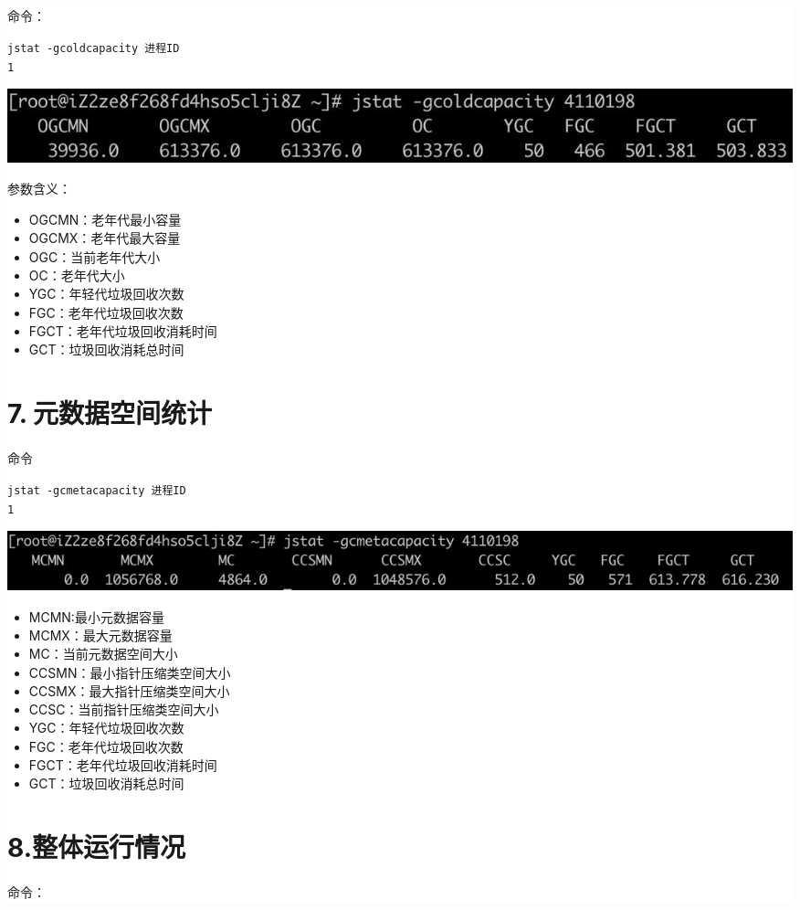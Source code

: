 命令：

```
jstat -gcoldcapacity 进程ID
1
```

![JVM调优工具锦囊：JDK自带工具与Arthas线上分析工具对比](images/27b8f6f42fe4023a2cd87d99b8e5f524.png)

参数含义：

- OGCMN：老年代最小容量
- OGCMX：老年代最大容量
- OGC：当前老年代大小
- OC：老年代大小
- YGC：年轻代垃圾回收次数
- FGC：老年代垃圾回收次数
- FGCT：老年代垃圾回收消耗时间
- GCT：垃圾回收消耗总时间

# 7. 元数据空间统计

命令

```
jstat -gcmetacapacity 进程ID
1
```

![JVM调优工具锦囊：JDK自带工具与Arthas线上分析工具对比](images/48d00514326c2e7de4370c3b2f2c3178.png)

- MCMN:最小元数据容量
- MCMX：最大元数据容量
- MC：当前元数据空间大小
- CCSMN：最小指针压缩类空间大小
- CCSMX：最大指针压缩类空间大小
- CCSC：当前指针压缩类空间大小
- YGC：年轻代垃圾回收次数
- FGC：老年代垃圾回收次数
- FGCT：老年代垃圾回收消耗时间
- GCT：垃圾回收消耗总时间

# 8.整体运行情况

命令：
